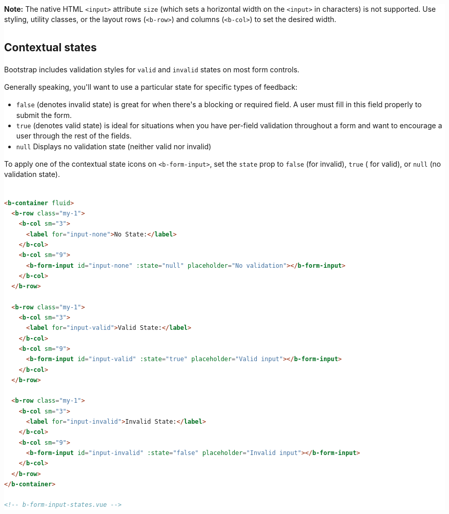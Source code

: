 **Note:** The native HTML `<input>` attribute `size` (which sets a horizontal width on the `<input>`
in characters) is not supported. Use styling, utility classes, or the layout rows (`<b-row>`) and columns (`<b-col>`) to
set the desired width.

## Contextual states

Bootstrap includes validation styles for `valid` and `invalid` states on most form controls.

Generally speaking, you'll want to use a particular state for specific types of feedback:

- `false` (denotes invalid state) is great for when there's a blocking or required field. A user must fill in this field
  properly to submit the form.
- `true` (denotes valid state) is ideal for situations when you have per-field validation throughout a form and want to
  encourage a user through the rest of the fields.
- `null` Displays no validation state (neither valid nor invalid)

To apply one of the contextual state icons on `<b-form-input>`, set the `state` prop to `false` (for invalid), `true` (
for valid), or `null` (no validation state).

```html

<b-container fluid>
  <b-row class="my-1">
    <b-col sm="3">
      <label for="input-none">No State:</label>
    </b-col>
    <b-col sm="9">
      <b-form-input id="input-none" :state="null" placeholder="No validation"></b-form-input>
    </b-col>
  </b-row>

  <b-row class="my-1">
    <b-col sm="3">
      <label for="input-valid">Valid State:</label>
    </b-col>
    <b-col sm="9">
      <b-form-input id="input-valid" :state="true" placeholder="Valid input"></b-form-input>
    </b-col>
  </b-row>

  <b-row class="my-1">
    <b-col sm="3">
      <label for="input-invalid">Invalid State:</label>
    </b-col>
    <b-col sm="9">
      <b-form-input id="input-invalid" :state="false" placeholder="Invalid input"></b-form-input>
    </b-col>
  </b-row>
</b-container>

<!-- b-form-input-states.vue -->
```

